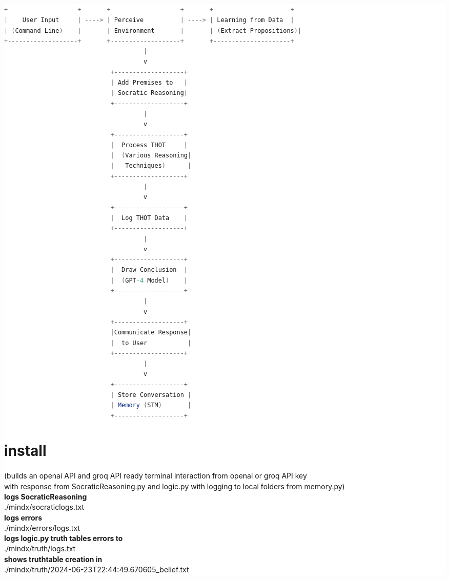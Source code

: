 ```csharp
+-------------------+       +-------------------+       +---------------------+
|    User Input     | ----> | Perceive          | ----> | Learning from Data  |
| (Command Line)    |       | Environment       |       | (Extract Propositions)|
+-------------------+       +-------------------+       +---------------------+
                                      |
                                      v
                             +-------------------+
                             | Add Premises to   |
                             | Socratic Reasoning|
                             +-------------------+
                                      |
                                      v
                             +-------------------+
                             |  Process THOT     |
                             |  (Various Reasoning|
                             |   Techniques)      |
                             +-------------------+
                                      |
                                      v
                             +-------------------+
                             |  Log THOT Data    |
                             +-------------------+
                                      |
                                      v
                             +-------------------+
                             |  Draw Conclusion  |
                             |  (GPT-4 Model)    |
                             +-------------------+
                                      |
                                      v
                             +-------------------+
                             |Communicate Response|
                             |  to User           |
                             +-------------------+
                                      |
                                      v
                             +-------------------+
                             | Store Conversation |
                             | Memory (STM)       |
                             +-------------------+
```

# install
(builds an openai API and groq API ready terminal interaction from openai or groq API key<br />
with response from SocraticReasoning.py and logic.py with logging to local folders from memory.py)<br />
<b>logs SocraticReasoning</b><br />
./mindx/socraticlogs.txt<br />
<b>logs errors</b><br />
./mindx/errors/logs.txt<br />
<b>logs logic.py truth tables errors to</b><br />
./mindx/truth/logs.txt<br />
<b>shows truthtable creation in</b><br /> 
./mindx/truth/2024-06-23T22:44:49.670605_belief.txt<br /> 
